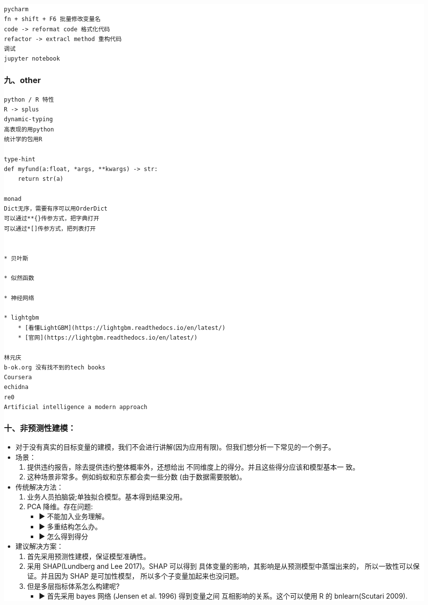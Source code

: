 ```
pycharm
fn + shift + F6 批量修改变量名
code -> reformat code 格式化代码
refactor -> extracl method 重构代码
调试
jupyter notebook
```

### 九、other

```
python / R 特性
R -> splus
dynamic-typing
高表现的用python
统计学的包用R

type-hint
def myfund(a:float, *args, **kwargs) -> str:
    return str(a)

monad
Dict无序，需要有序可以用OrderDict
可以通过**{}传参方式，把字典打开
可以通过*[]传参方式，把列表打开


* 贝叶斯

* 似然函数

* 神经网络

* lightgbm 
    * [看懂LightGBM](https://lightgbm.readthedocs.io/en/latest/)
    * [官网](https://lightgbm.readthedocs.io/en/latest/)

林元庆 
b-ok.org 没有找不到的tech books
Coursera
echidna
re0
Artificial intelligence a modern approach
```

### 十、非预测性建模：

* 对于没有真实的目标变量的建模，我们不会进行讲解(因为应用有限)。但我们想分析一下常见的一个例子。
* 场景：
    1. 提供违约报告，除去提供违约整体概率外，还想给出 不同维度上的得分。并且这些得分应该和模型基本一 致。
    2. 这种场景非常多。例如蚂蚁和京东都会卖一些分数 (由于数据需要脱敏)。
* 传统解决方法：
    1. 业务人员拍脑袋;单独拟合模型。基本得到结果没用。
    2. PCA 降维。存在问题:
        - ▶ 不能加入业务理解。 
        - ▶ 多重结构怎么办。 
        - ▶ 怎么得到得分
* 建议解决方案：
    1. 首先采用预测性建模，保证模型准确性。
    2. 采用 SHAP(Lundberg and Lee 2017)。SHAP 可以得到 具体变量的影响，其影响是从预测模型中蒸馏出来的， 所以一致性可以保证。并且因为 SHAP 是可加性模型， 所以多个子变量加起来也没问题。
    3. 但是多层指标体系怎么构建呢?
        - ▶ 首先采用 bayes 网络 (Jensen et al. 1996) 得到变量之间 互相影响的关系。这个可以使用 R 的 bnlearn(Scutari 2009).